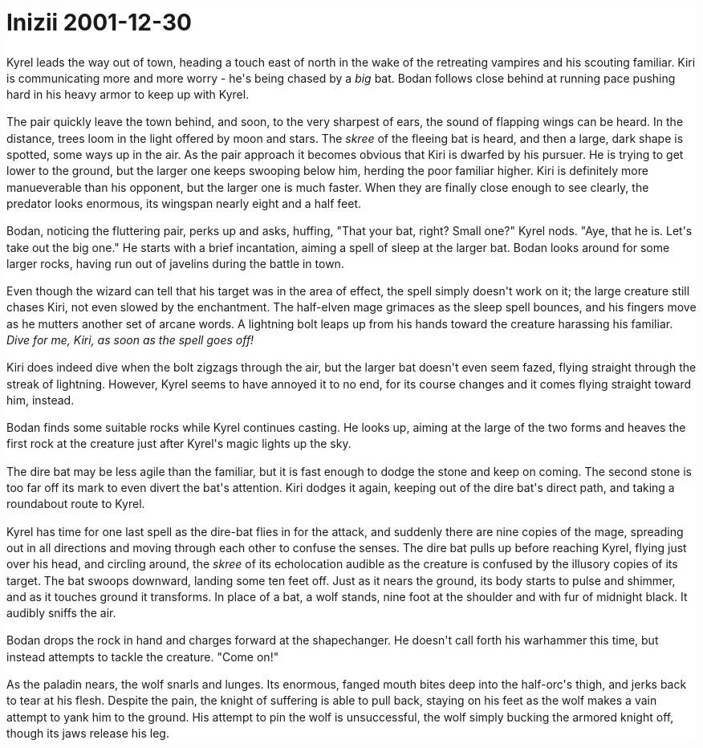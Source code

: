 


# Inizii 2001-12-30

Kyrel leads the way out of town, heading a touch east of north in the wake of the retreating vampires and his scouting familiar. Kiri is communicating more and more worry - he's being chased by a _big_ bat. Bodan follows close behind at running pace pushing hard in his heavy armor to keep up with Kyrel.

The pair quickly leave the town behind, and soon, to the very sharpest of ears, the sound of flapping wings can be heard. In the distance, trees loom in the light offered by moon and stars. The _skree_ of the fleeing bat is heard, and then a large, dark shape is spotted, some ways up in the air. As the pair approach it becomes obvious that Kiri is dwarfed by his pursuer. He is trying to get lower to the ground, but the larger one keeps swooping below him, herding the poor familiar higher. Kiri is definitely more manueverable than his opponent, but the larger one is much faster. When they are finally close enough to see clearly, the predator looks enormous, its wingspan nearly eight and a half feet.

Bodan, noticing the fluttering pair, perks up and asks, huffing, "That your bat, right? Small one?" Kyrel nods. "Aye, that he is. Let's take out the big one." He starts with a brief incantation, aiming a spell of sleep at the larger bat. Bodan looks around for some larger rocks, having run out of javelins during the battle in town.

Even though the wizard can tell that his target was in the area of effect, the spell simply doesn't work on it; the large creature still chases Kiri, not even slowed by the enchantment. The half-elven mage grimaces as the sleep spell bounces, and his fingers move as he mutters another set of arcane words. A lightning bolt leaps up from his hands toward the creature harassing his familiar. _Dive for me, Kiri, as soon as the spell goes off!_

Kiri does indeed dive when the bolt zigzags through the air, but the larger bat doesn't even seem fazed, flying straight through the streak of lightning. However, Kyrel seems to have annoyed it to no end, for its course changes and it comes flying straight toward him, instead.

Bodan finds some suitable rocks while Kyrel continues casting. He looks up, aiming at the large of the two forms and heaves the first rock at the creature just after Kyrel's magic lights up the sky.

The dire bat may be less agile than the familiar, but it is fast enough to dodge the stone and keep on coming. The second stone is too far off its mark to even divert the bat's attention. Kiri dodges it again, keeping out of the dire bat's direct path, and taking a roundabout route to Kyrel.

Kyrel has time for one last spell as the dire-bat flies in for the attack, and suddenly there are nine copies of the mage, spreading out in all directions and moving through each other to confuse the senses. The dire bat pulls up before reaching Kyrel, flying just over his head, and circling around, the _skree_ of its echolocation audible as the creature is confused by the illusory copies of its target. The bat swoops downward, landing some ten feet off. Just as it nears the ground, its body starts to pulse and shimmer, and as it touches ground it transforms. In place of a bat, a wolf stands, nine foot at the shoulder and with fur of midnight black. It audibly sniffs the air.

Bodan drops the rock in hand and charges forward at the shapechanger. He doesn't call forth his warhammer this time, but instead attempts to tackle the creature. "Come on!"

As the paladin nears, the wolf snarls and lunges. Its enormous, fanged mouth bites deep into the half-orc's thigh, and jerks back to tear at his flesh. Despite the pain, the knight of suffering is able to pull back, staying on his feet as the wolf makes a vain attempt to yank him to the ground. His attempt to pin the wolf is unsuccessful, the wolf simply bucking the armored knight off, though its jaws release his leg.
